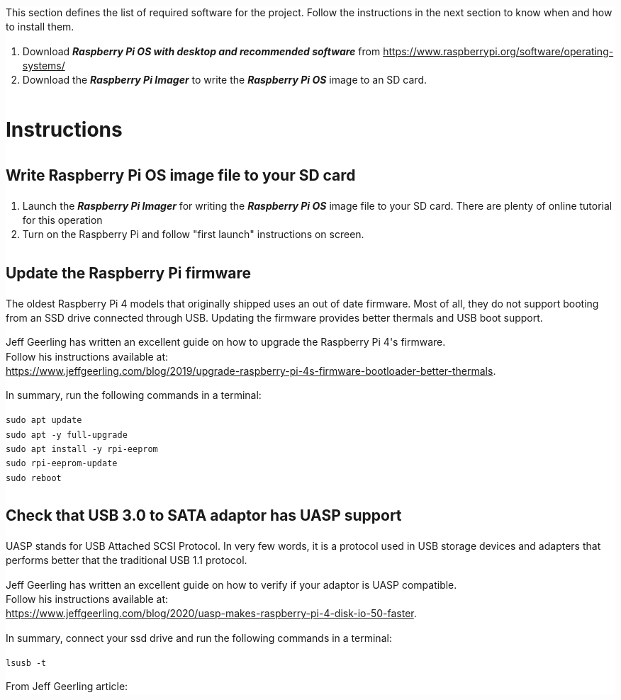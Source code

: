 This section defines the list of required software for the project. Follow the instructions in the next section to know when and how to install them.

1. Download  ***Raspberry Pi OS with desktop and recommended software***  from <https://www.raspberrypi.org/software/operating-systems/>
2. Download the  ***Raspberry Pi Imager***  to write the  ***Raspberry Pi OS***  image to an SD card.

# Instructions

## Write Raspberry Pi OS image file to your SD card

1. Launch the  ***Raspberry Pi Imager***  for writing the  ***Raspberry Pi OS***  image file to your SD card. There are plenty of online tutorial for this operation
2. Turn on the Raspberry Pi and follow "first launch" instructions on screen.

## Update the Raspberry Pi firmware

The oldest Raspberry Pi 4 models that originally shipped uses an out of date firmware. Most of all, they do not support booting from an SSD drive connected through USB. Updating the firmware provides better thermals and USB boot support.

Jeff Geerling has written an excellent guide on how to upgrade the Raspberry Pi 4's firmware.  
Follow his instructions available at:  
<https://www.jeffgeerling.com/blog/2019/upgrade-raspberry-pi-4s-firmware-bootloader-better-thermals>.

In summary, run the following commands in a terminal:

```
sudo apt update
sudo apt -y full-upgrade
sudo apt install -y rpi-eeprom
sudo rpi-eeprom-update
sudo reboot
```

## Check that USB 3.0 to SATA adaptor has UASP support

UASP stands for USB Attached SCSI Protocol. In very few words, it is a protocol used in USB storage devices and adapters that performs better that the traditional USB 1.1 protocol.

Jeff Geerling has written an excellent guide on how to verify if your adaptor is UASP compatible.  
Follow his instructions available at:  
<https://www.jeffgeerling.com/blog/2020/uasp-makes-raspberry-pi-4-disk-io-50-faster>.

In summary, connect your ssd drive and run the following commands in a terminal:

```
lsusb -t
```

From Jeff Geerling article:
